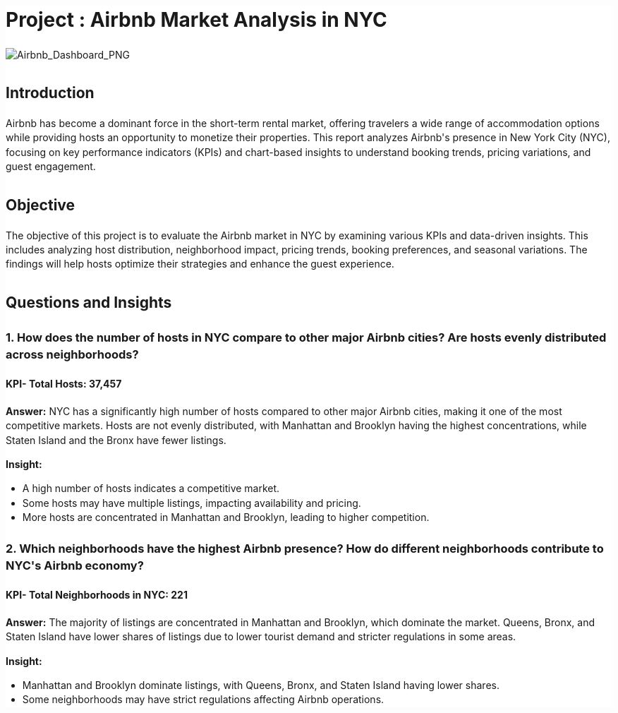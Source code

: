 # Project : Airbnb Market Analysis in NYC
![Airbnb_Dashboard_PNG](https://github.com/user-attachments/assets/12368294-b3ed-496b-8ff9-36c45e9103de)


## Introduction

Airbnb has become a dominant force in the short-term rental market, offering travelers a wide range of accommodation options while providing hosts an opportunity to monetize their properties. This report analyzes Airbnb's presence in New York City (NYC), focusing on key performance indicators (KPIs) and chart-based insights to understand booking trends, pricing variations, and guest engagement.

## Objective

The objective of this project is to evaluate the Airbnb market in NYC by examining various KPIs and data-driven insights. This includes analyzing host distribution, neighborhood impact, pricing trends, booking preferences, and seasonal variations. The findings will help hosts optimize their strategies and enhance the guest experience.

## Questions and Insights

### 1. How does the number of hosts in NYC compare to other major Airbnb cities? Are hosts evenly distributed across neighborhoods?

#### KPI- Total Hosts: 37,457

**Answer:**
NYC has a significantly high number of hosts compared to other major Airbnb cities, making it one of the most competitive markets. Hosts are not evenly distributed, with Manhattan and Brooklyn having the highest concentrations, while Staten Island and the Bronx have fewer listings.

**Insight:**

- A high number of hosts indicates a competitive market.
- Some hosts may have multiple listings, impacting availability and pricing.
- More hosts are concentrated in Manhattan and Brooklyn, leading to higher competition.

### 2. Which neighborhoods have the highest Airbnb presence? How do different neighborhoods contribute to NYC's Airbnb economy?

#### KPI- Total Neighborhoods in NYC: 221

**Answer:**
The majority of listings are concentrated in Manhattan and Brooklyn, which dominate the market. Queens, Bronx, and Staten Island have lower shares of listings due to lower tourist demand and stricter regulations in some areas.

**Insight:**

- Manhattan and Brooklyn dominate listings, with Queens, Bronx, and Staten Island having lower shares.
- Some neighborhoods may have strict regulations affecting Airbnb operations.
